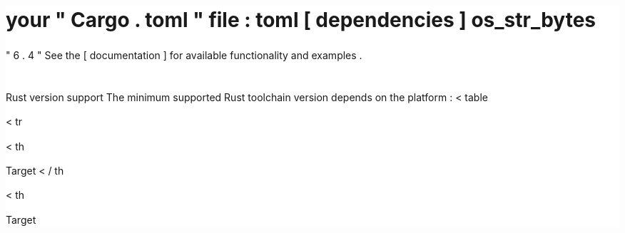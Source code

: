 your
"
Cargo
.
toml
"
file
:
toml
[
dependencies
]
os_str_bytes
=
"
6
.
4
"
See
the
[
documentation
]
for
available
functionality
and
examples
.
#
#
Rust
version
support
The
minimum
supported
Rust
toolchain
version
depends
on
the
platform
:
<
table
>
<
tr
>
<
th
>
Target
<
/
th
>
<
th
>
Target